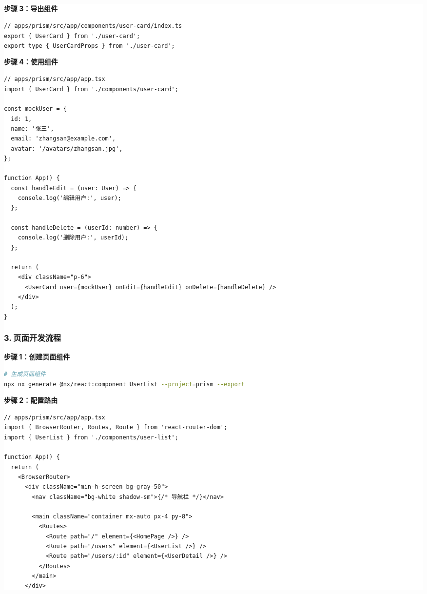 **步骤 3：导出组件**

```tsx
// apps/prism/src/app/components/user-card/index.ts
export { UserCard } from './user-card';
export type { UserCardProps } from './user-card';
```

**步骤 4：使用组件**

```tsx
// apps/prism/src/app/app.tsx
import { UserCard } from './components/user-card';

const mockUser = {
  id: 1,
  name: '张三',
  email: 'zhangsan@example.com',
  avatar: '/avatars/zhangsan.jpg',
};

function App() {
  const handleEdit = (user: User) => {
    console.log('编辑用户:', user);
  };

  const handleDelete = (userId: number) => {
    console.log('删除用户:', userId);
  };

  return (
    <div className="p-6">
      <UserCard user={mockUser} onEdit={handleEdit} onDelete={handleDelete} />
    </div>
  );
}
```

### 3. 页面开发流程

**步骤 1：创建页面组件**

```bash
# 生成页面组件
npx nx generate @nx/react:component UserList --project=prism --export
```

**步骤 2：配置路由**

```tsx
// apps/prism/src/app/app.tsx
import { BrowserRouter, Routes, Route } from 'react-router-dom';
import { UserList } from './components/user-list';

function App() {
  return (
    <BrowserRouter>
      <div className="min-h-screen bg-gray-50">
        <nav className="bg-white shadow-sm">{/* 导航栏 */}</nav>

        <main className="container mx-auto px-4 py-8">
          <Routes>
            <Route path="/" element={<HomePage />} />
            <Route path="/users" element={<UserList />} />
            <Route path="/users/:id" element={<UserDetail />} />
          </Routes>
        </main>
      </div>
```